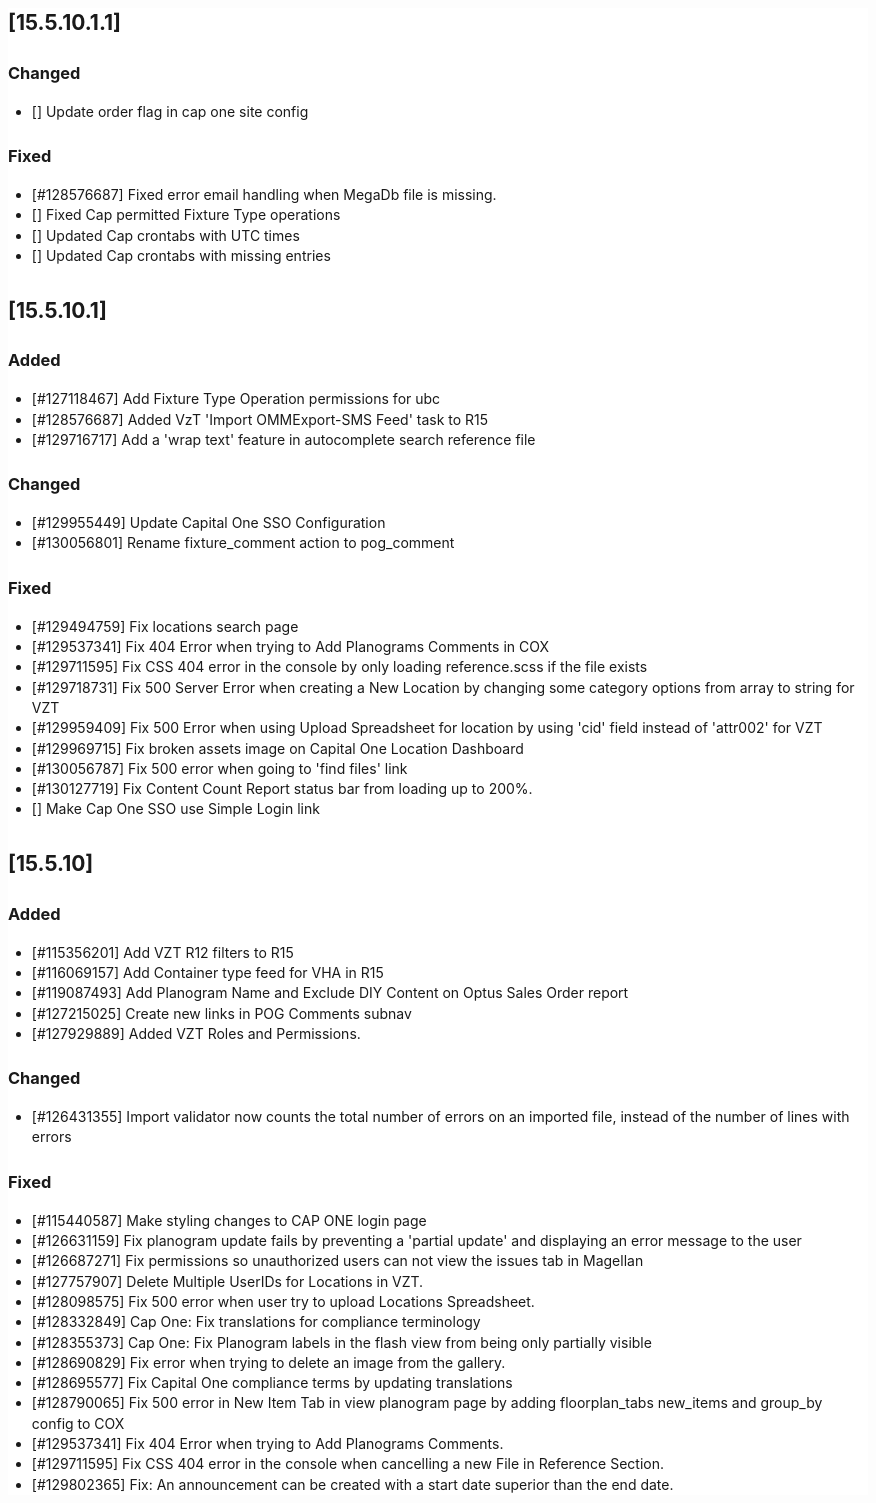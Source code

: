 ## [15.5.10.1.1]
### Changed
- [] Update order flag in cap one site config
### Fixed
- [#128576687] Fixed error email handling when MegaDb file is missing.
- [] Fixed Cap permitted Fixture Type operations
- [] Updated Cap crontabs with UTC times
- [] Updated Cap crontabs with missing entries

## [15.5.10.1]
### Added
- [#127118467] Add Fixture Type Operation permissions for ubc
- [#128576687] Added VzT 'Import OMMExport-SMS Feed' task to R15
- [#129716717] Add a 'wrap text' feature in autocomplete search reference file
### Changed
- [#129955449] Update Capital One SSO Configuration
- [#130056801] Rename fixture_comment action to pog_comment
### Fixed
- [#129494759] Fix locations search page
- [#129537341] Fix 404 Error when trying to Add Planograms Comments in COX
- [#129711595] Fix CSS 404 error in the console by only loading reference.scss if the file exists
- [#129718731] Fix 500 Server Error when creating a New Location by changing some category options from array to string for VZT
- [#129959409] Fix 500 Error when using Upload Spreadsheet for location by using 'cid' field instead of 'attr002' for VZT
- [#129969715] Fix broken assets image on Capital One Location Dashboard
- [#130056787] Fix 500 error when going to 'find files' link
- [#130127719] Fix Content Count Report status bar from loading up to 200%.
- [] Make Cap One SSO use Simple Login link

## [15.5.10]
### Added
- [#115356201] Add VZT R12 filters to R15
- [#116069157] Add Container type feed for VHA in R15
- [#119087493] Add Planogram Name and Exclude DIY Content on  Optus Sales Order report
- [#127215025] Create new links in POG Comments subnav
- [#127929889] Added VZT Roles and Permissions.
### Changed
- [#126431355] Import validator now counts the total number of errors on an imported file, instead of the number of lines with errors
### Fixed
- [#115440587] Make styling changes to CAP ONE login page
- [#126631159] Fix planogram update fails by preventing a 'partial update' and displaying an error message to the user
- [#126687271] Fix permissions so unauthorized users can not view the issues tab in Magellan
- [#127757907] Delete Multiple UserIDs for Locations in VZT.
- [#128098575] Fix 500 error when user try to upload Locations Spreadsheet.
- [#128332849] Cap One: Fix translations for compliance terminology
- [#128355373] Cap One: Fix Planogram labels in the flash view from being only partially visible
- [#128690829] Fix error when trying to delete an image from the gallery.
- [#128695577] Fix Capital One compliance terms by updating translations
- [#128790065] Fix 500 error in New Item Tab in view planogram page by adding floorplan_tabs new_items  and group_by config to COX
- [#129537341] Fix 404 Error when trying to Add Planograms Comments.
- [#129711595] Fix CSS 404 error in the console when cancelling a new File in Reference Section.
- [#129802365] Fix: An announcement can be created with a start date superior than the end date.